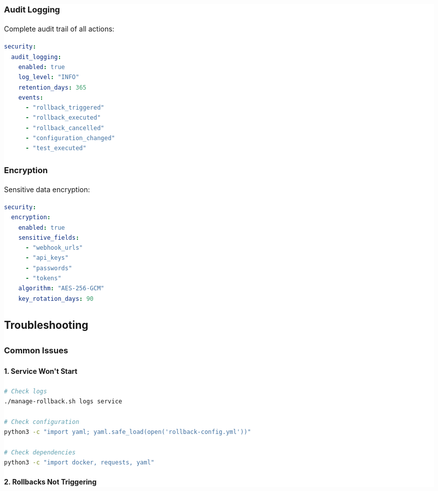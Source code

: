 
### **Audit Logging**

Complete audit trail of all actions:

```yaml
security:
  audit_logging:
    enabled: true
    log_level: "INFO"
    retention_days: 365
    events:
      - "rollback_triggered"
      - "rollback_executed"
      - "rollback_cancelled"
      - "configuration_changed"
      - "test_executed"
```

### **Encryption**

Sensitive data encryption:

```yaml
security:
  encryption:
    enabled: true
    sensitive_fields:
      - "webhook_urls"
      - "api_keys"
      - "passwords"
      - "tokens"
    algorithm: "AES-256-GCM"
    key_rotation_days: 90
```

## Troubleshooting

### **Common Issues**

#### **1. Service Won't Start**

```bash
# Check logs
./manage-rollback.sh logs service

# Check configuration
python3 -c "import yaml; yaml.safe_load(open('rollback-config.yml'))"

# Check dependencies
python3 -c "import docker, requests, yaml"
```

#### **2. Rollbacks Not Triggering**
